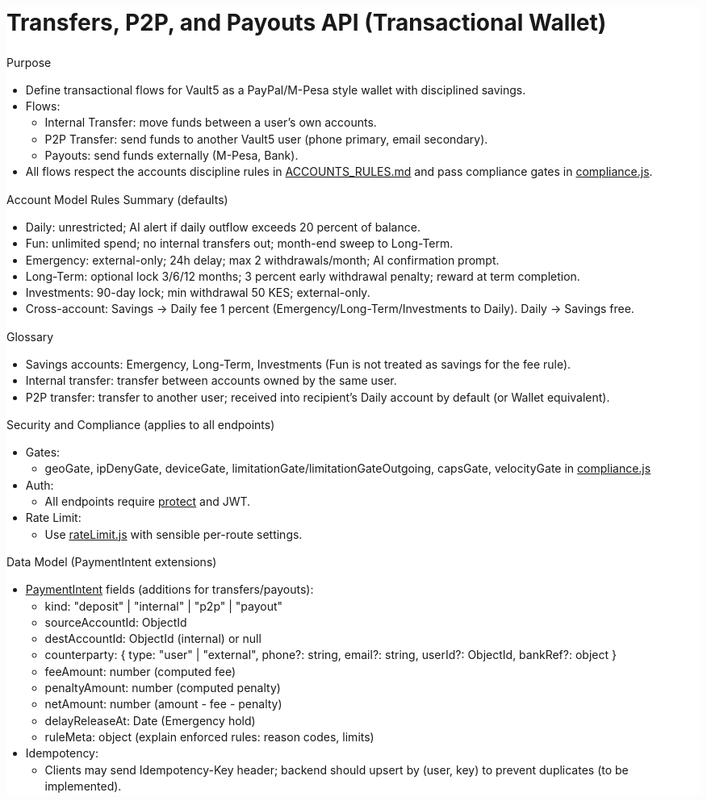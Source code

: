 # Transfers, P2P, and Payouts API (Transactional Wallet)

Purpose
- Define transactional flows for Vault5 as a PayPal/M-Pesa style wallet with disciplined savings.
- Flows:
  - Internal Transfer: move funds between a user’s own accounts.
  - P2P Transfer: send funds to another Vault5 user (phone primary, email secondary).
  - Payouts: send funds externally (M-Pesa, Bank).
- All flows respect the accounts discipline rules in [ACCOUNTS_RULES.md](vault5/docs/ACCOUNTS_RULES.md) and pass compliance gates in [compliance.js](vault5/backend/middleware/compliance.js:1).

Account Model Rules Summary (defaults)
- Daily: unrestricted; AI alert if daily outflow exceeds 20 percent of balance.
- Fun: unlimited spend; no internal transfers out; month-end sweep to Long-Term.
- Emergency: external-only; 24h delay; max 2 withdrawals/month; AI confirmation prompt.
- Long-Term: optional lock 3/6/12 months; 3 percent early withdrawal penalty; reward at term completion.
- Investments: 90-day lock; min withdrawal 50 KES; external-only.
- Cross-account: Savings → Daily fee 1 percent (Emergency/Long-Term/Investments to Daily). Daily → Savings free.

Glossary
- Savings accounts: Emergency, Long-Term, Investments (Fun is not treated as savings for the fee rule).
- Internal transfer: transfer between accounts owned by the same user.
- P2P transfer: transfer to another user; received into recipient’s Daily account by default (or Wallet equivalent).

Security and Compliance (applies to all endpoints)
- Gates:
  - geoGate, ipDenyGate, deviceGate, limitationGate/limitationGateOutgoing, capsGate, velocityGate in [compliance.js](vault5/backend/middleware/compliance.js:1)
- Auth:
  - All endpoints require [protect](vault5/backend/middleware/auth.js:1) and JWT.
- Rate Limit:
  - Use [rateLimit.js](vault5/backend/middleware/rateLimit.js:1) with sensible per-route settings.

Data Model (PaymentIntent extensions)
- [PaymentIntent](vault5/backend/models/PaymentIntent.js:1) fields (additions for transfers/payouts):
  - kind: "deposit" | "internal" | "p2p" | "payout"
  - sourceAccountId: ObjectId
  - destAccountId: ObjectId (internal) or null
  - counterparty: { type: "user" | "external", phone?: string, email?: string, userId?: ObjectId, bankRef?: object }
  - feeAmount: number (computed fee)
  - penaltyAmount: number (computed penalty)
  - netAmount: number (amount - fee - penalty)
  - delayReleaseAt: Date (Emergency hold)
  - ruleMeta: object (explain enforced rules: reason codes, limits)
- Idempotency:
  - Clients may send Idempotency-Key header; backend should upsert by (user, key) to prevent duplicates (to be implemented).
